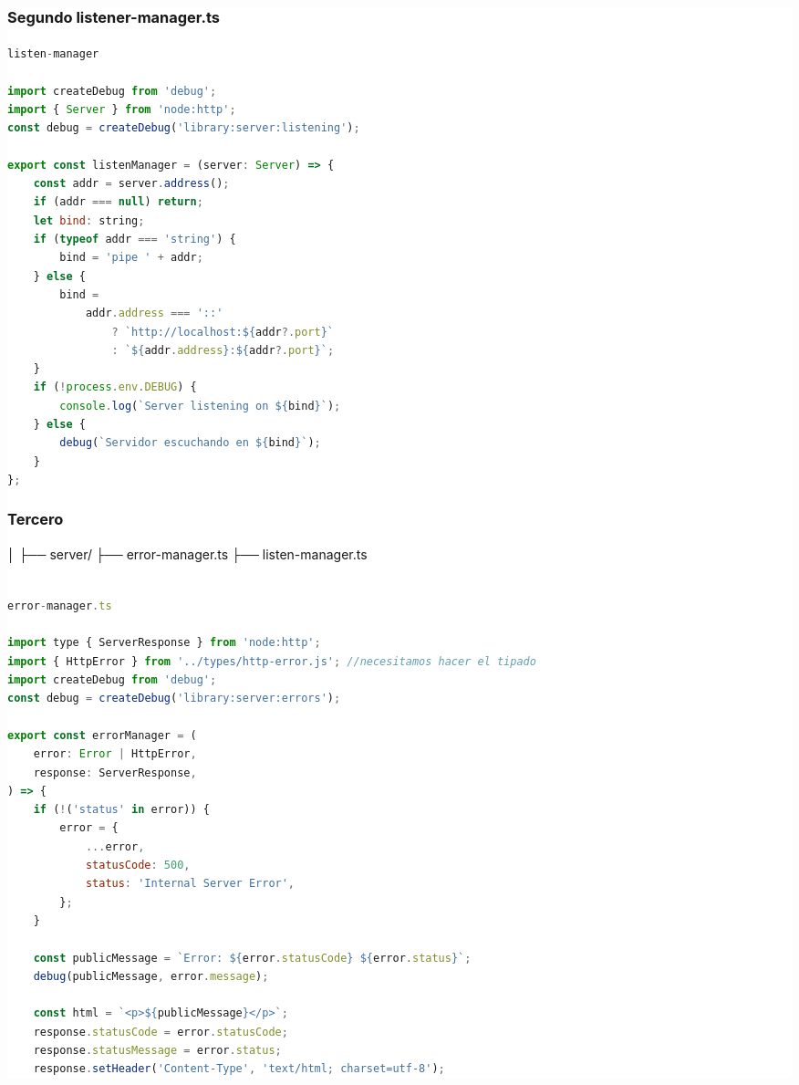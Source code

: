 ### **Segundo** listener-manager.ts

```js
listen-manager

import createDebug from 'debug';
import { Server } from 'node:http';
const debug = createDebug('library:server:listening');

export const listenManager = (server: Server) => {
    const addr = server.address();
    if (addr === null) return;
    let bind: string;
    if (typeof addr === 'string') {
        bind = 'pipe ' + addr;
    } else {
        bind =
            addr.address === '::'
                ? `http://localhost:${addr?.port}`
                : `${addr.address}:${addr?.port}`;
    }
    if (!process.env.DEBUG) {
        console.log(`Server listening on ${bind}`);
    } else {
        debug(`Servidor escuchando en ${bind}`);
    }
};


```

### **Tercero**

 │   ├── server/
          ├── error-manager.ts
          ├── listen-manager.ts

```js

error-manager.ts

import type { ServerResponse } from 'node:http';
import { HttpError } from '../types/http-error.js'; //necesitamos hacer el tipado
import createDebug from 'debug';
const debug = createDebug('library:server:errors');

export const errorManager = (
    error: Error | HttpError,
    response: ServerResponse,
) => {
    if (!('status' in error)) {
        error = {
            ...error,
            statusCode: 500,
            status: 'Internal Server Error',
        };
    }

    const publicMessage = `Error: ${error.statusCode} ${error.status}`;
    debug(publicMessage, error.message);

    const html = `<p>${publicMessage}</p>`;
    response.statusCode = error.statusCode;
    response.statusMessage = error.status;
    response.setHeader('Content-Type', 'text/html; charset=utf-8');
```